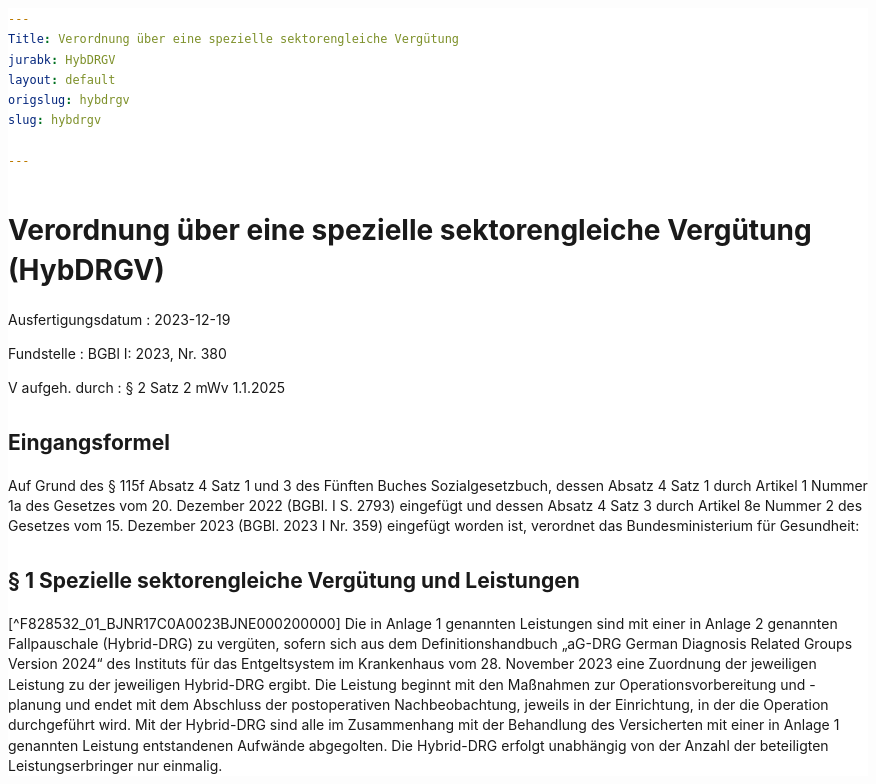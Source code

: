 ```yaml
---
Title: Verordnung über eine spezielle sektorengleiche Vergütung
jurabk: HybDRGV
layout: default
origslug: hybdrgv
slug: hybdrgv

---
```


# Verordnung über eine spezielle sektorengleiche Vergütung (HybDRGV)

Ausfertigungsdatum
:   2023-12-19

Fundstelle
:   BGBl I: 2023, Nr. 380

V aufgeh. durch
:   § 2 Satz 2 mWv 1.1.2025


## Eingangsformel

Auf Grund des § 115f Absatz 4 Satz 1 und 3 des Fünften Buches
Sozialgesetzbuch, dessen Absatz 4 Satz 1 durch Artikel 1 Nummer 1a des
Gesetzes vom 20. Dezember 2022 (BGBl. I S. 2793) eingefügt und dessen
Absatz 4 Satz 3 durch Artikel 8e Nummer 2 des Gesetzes vom 15.
Dezember 2023 (BGBl. 2023 I Nr. 359) eingefügt worden ist, verordnet
das Bundesministerium für Gesundheit:


## § 1 Spezielle sektorengleiche Vergütung und Leistungen

[^F828532_01_BJNR17C0A0023BJNE000200000]
Die in Anlage 1 genannten Leistungen sind mit einer in Anlage 2
genannten Fallpauschale (Hybrid-DRG) zu vergüten, sofern sich aus dem
Definitionshandbuch „aG-DRG German Diagnosis Related Groups Version
2024“ des Instituts für das Entgeltsystem im Krankenhaus vom 28.
November 2023
eine Zuordnung der jeweiligen Leistung zu der jeweiligen Hybrid-DRG
ergibt. Die Leistung beginnt mit den Maßnahmen zur
Operationsvorbereitung und -planung und endet mit dem Abschluss der
postoperativen Nachbeobachtung, jeweils in der Einrichtung, in der die
Operation durchgeführt wird. Mit der Hybrid-DRG sind alle im
Zusammenhang mit der Behandlung des Versicherten mit einer in Anlage 1
genannten Leistung entstandenen Aufwände abgegolten. Die Hybrid-DRG
erfolgt unabhängig von der Anzahl der beteiligten Leistungserbringer
nur einmalig.
